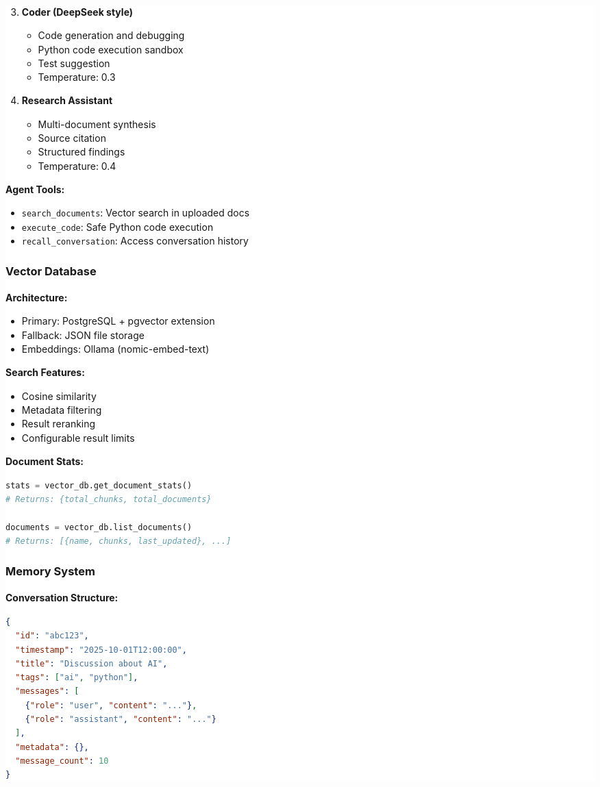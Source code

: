 3. **Coder (DeepSeek style)**
   - Code generation and debugging
   - Python code execution sandbox
   - Test suggestion
   - Temperature: 0.3

4. **Research Assistant**
   - Multi-document synthesis
   - Source citation
   - Structured findings
   - Temperature: 0.4

**Agent Tools:**

- `search_documents`: Vector search in uploaded docs
- `execute_code`: Safe Python code execution
- `recall_conversation`: Access conversation history

### Vector Database

**Architecture:**
- Primary: PostgreSQL + pgvector extension
- Fallback: JSON file storage
- Embeddings: Ollama (nomic-embed-text)

**Search Features:**
- Cosine similarity
- Metadata filtering
- Result reranking
- Configurable result limits

**Document Stats:**
```python
stats = vector_db.get_document_stats()
# Returns: {total_chunks, total_documents}

documents = vector_db.list_documents()
# Returns: [{name, chunks, last_updated}, ...]
```

### Memory System

**Conversation Structure:**
```json
{
  "id": "abc123",
  "timestamp": "2025-10-01T12:00:00",
  "title": "Discussion about AI",
  "tags": ["ai", "python"],
  "messages": [
    {"role": "user", "content": "..."},
    {"role": "assistant", "content": "..."}
  ],
  "metadata": {},
  "message_count": 10
}
```

